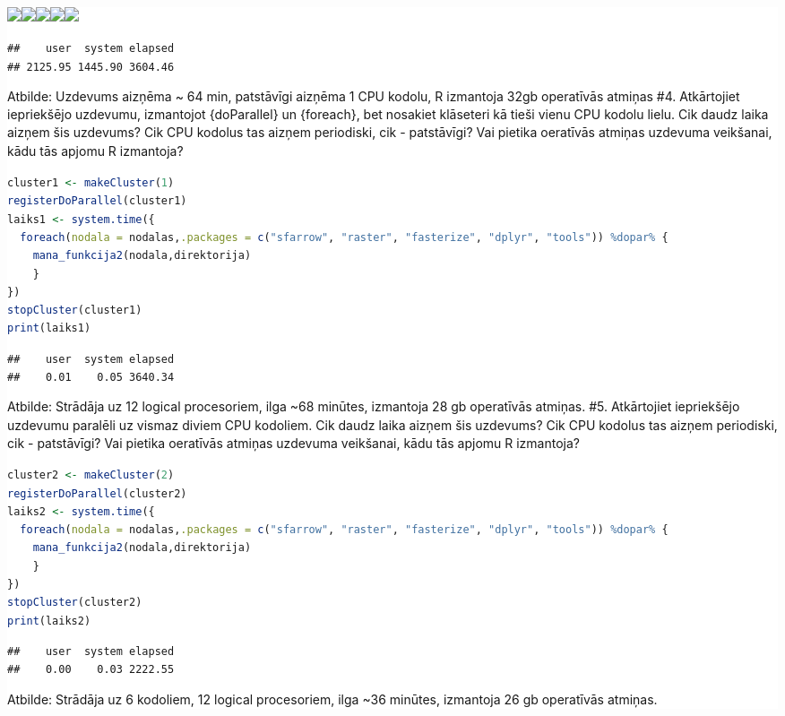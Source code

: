 ![](Uzd04_Ozols_files/figure-gfm/iterativais_process-1.png)![](Uzd04_Ozols_files/figure-gfm/iterativais_process-2.png)![](Uzd04_Ozols_files/figure-gfm/iterativais_process-3.png)![](Uzd04_Ozols_files/figure-gfm/iterativais_process-4.png)![](Uzd04_Ozols_files/figure-gfm/iterativais_process-5.png)

    ##    user  system elapsed 
    ## 2125.95 1445.90 3604.46

Atbilde: Uzdevums aizņēma ~ 64 min, patstāvīgi aizņēma 1 CPU kodolu, R
izmantoja 32gb operatīvās atmiņas \#4. Atkārtojiet iepriekšējo uzdevumu,
izmantojot {doParallel} un {foreach}, bet nosakiet klāseteri kā tieši
vienu CPU kodolu lielu. Cik daudz laika aizņem šis uzdevums? Cik CPU
kodolus tas aizņem periodiski, cik - patstāvīgi? Vai pietika oeratīvās
atmiņas uzdevuma veikšanai, kādu tās apjomu R izmantoja?

``` r
cluster1 <- makeCluster(1) 
registerDoParallel(cluster1)
laiks1 <- system.time({
  foreach(nodala = nodalas,.packages = c("sfarrow", "raster", "fasterize", "dplyr", "tools")) %dopar% {
    mana_funkcija2(nodala,direktorija)
    }
})
stopCluster(cluster1)
print(laiks1)
```

    ##    user  system elapsed 
    ##    0.01    0.05 3640.34

Atbilde: Strādāja uz 12 logical procesoriem, ilga ~68 minūtes, izmantoja
28 gb operatīvās atmiņas. \#5. Atkārtojiet iepriekšējo uzdevumu paralēli
uz vismaz diviem CPU kodoliem. Cik daudz laika aizņem šis uzdevums? Cik
CPU kodolus tas aizņem periodiski, cik - patstāvīgi? Vai pietika
oeratīvās atmiņas uzdevuma veikšanai, kādu tās apjomu R izmantoja?

``` r
cluster2 <- makeCluster(2) 
registerDoParallel(cluster2)
laiks2 <- system.time({
  foreach(nodala = nodalas,.packages = c("sfarrow", "raster", "fasterize", "dplyr", "tools")) %dopar% {
    mana_funkcija2(nodala,direktorija)
    }
})
stopCluster(cluster2)
print(laiks2)
```

    ##    user  system elapsed 
    ##    0.00    0.03 2222.55

Atbilde: Strādāja uz 6 kodoliem, 12 logical procesoriem, ilga ~36
minūtes, izmantoja 26 gb operatīvās atmiņas.
